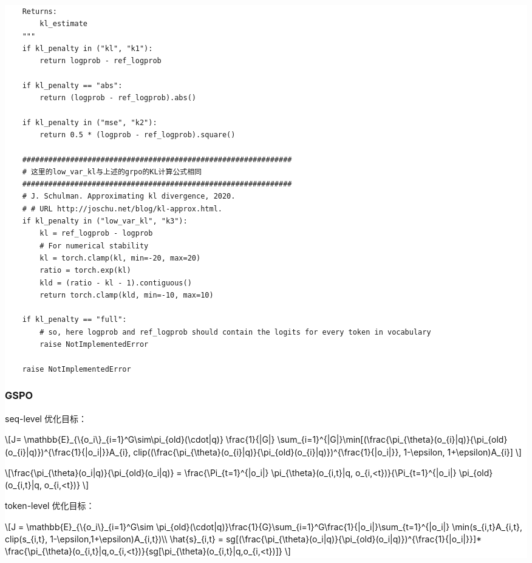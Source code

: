         Returns:
            kl_estimate
        """
        if kl_penalty in ("kl", "k1"):
            return logprob - ref_logprob
    
        if kl_penalty == "abs":
            return (logprob - ref_logprob).abs()
    
        if kl_penalty in ("mse", "k2"):
            return 0.5 * (logprob - ref_logprob).square()
    
        ##############################################################
        # 这里的low_var_kl与上述的grpo的KL计算公式相同
        ##############################################################
        # J. Schulman. Approximating kl divergence, 2020.
        # # URL http://joschu.net/blog/kl-approx.html.
        if kl_penalty in ("low_var_kl", "k3"):
            kl = ref_logprob - logprob
            # For numerical stability
            kl = torch.clamp(kl, min=-20, max=20)
            ratio = torch.exp(kl)
            kld = (ratio - kl - 1).contiguous()
            return torch.clamp(kld, min=-10, max=10)
    
        if kl_penalty == "full":
            # so, here logprob and ref_logprob should contain the logits for every token in vocabulary
            raise NotImplementedError
    
        raise NotImplementedError
    

### GSPO

seq-level 优化目标：

\\\[J= \\mathbb{E}\_{\\{o\_i\\}\_{i=1}^G\\sim\\pi\_{old}(\\cdot|q)} \\frac{1}{|G|} \\sum\_{i=1}^{|G|}\\min\[(\\frac{\\pi\_{\\theta}(o\_{i}|q)}{\\pi\_{old}(o\_{i}|q)})^{\\frac{1}{|o\_i|}}A\_{i}, clip((\\frac{\\pi\_{\\theta}(o\_{i}|q)}{\\pi\_{old}(o\_{i}|q)})^{\\frac{1}{|o\_i|}}, 1-\\epsilon, 1+\\epsilon)A\_{i}\] \\\]

\\\[\\frac{\\pi\_{\\theta}(o\_i|q)}{\\pi\_{old}(o\_i|q)} = \\frac{\\Pi\_{t=1}^{|o\_i|} \\pi\_{\\theta}(o\_{i,t}|q, o\_{i,<t})}{\\Pi\_{t=1}^{|o\_i|} \\pi\_{old}(o\_{i,t}|q, o\_{i,<t})} \\\]

token-level 优化目标：

\\\[J = \\mathbb{E}\_{\\{o\_i\\}\_{i=1}^G\\sim \\pi\_{old}(\\cdot|q)}\\frac{1}{G}\\sum\_{i=1}^G\\frac{1}{|o\_i|}\\sum\_{t=1}^{|o\_i|} \\min(s\_{i,t}A\_{i,t}, clip(s\_{i,t}, 1-\\epsilon,1+\\epsilon)A\_{i,t})\\\\ \\hat{s}\_{i,t} = sg\[(\\frac{\\pi\_{\\theta}(o\_i|q)}{\\pi\_{old}(o\_i|q)})^{\\frac{1}{|o\_i|}}\]\* \\frac{\\pi\_{\\theta}(o\_{i,t}|q,o\_{i,<t})}{sg\[\\pi\_{\\theta}(o\_{i,t}|q,o\_{i,<t})\]} \\\]
